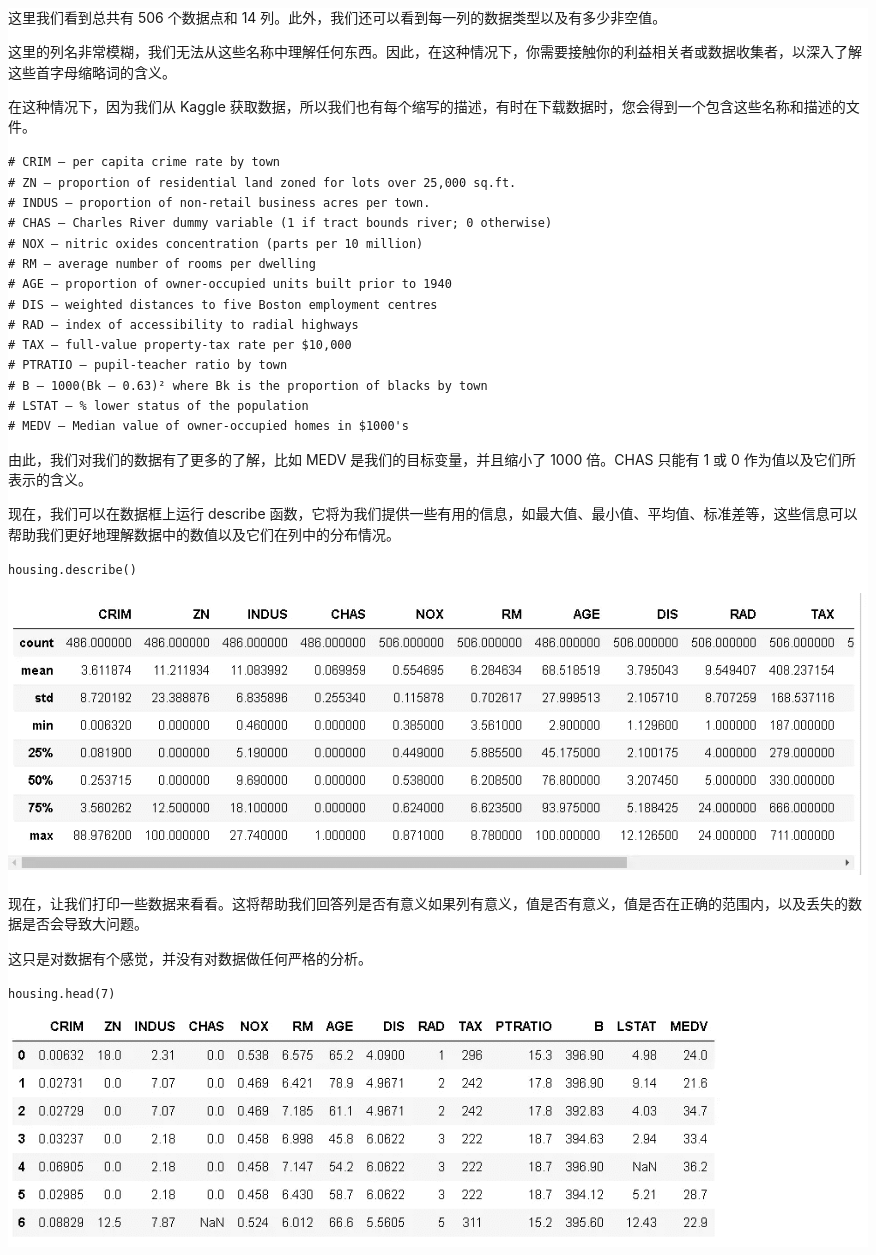 这里我们看到总共有 506 个数据点和 14 列。此外，我们还可以看到每一列的数据类型以及有多少非空值。

这里的列名非常模糊，我们无法从这些名称中理解任何东西。因此，在这种情况下，你需要接触你的利益相关者或数据收集者，以深入了解这些首字母缩略词的含义。

在这种情况下，因为我们从 Kaggle 获取数据，所以我们也有每个缩写的描述，有时在下载数据时，您会得到一个包含这些名称和描述的文件。

```
# CRIM — per capita crime rate by town
# ZN — proportion of residential land zoned for lots over 25,000 sq.ft.
# INDUS — proportion of non-retail business acres per town.
# CHAS — Charles River dummy variable (1 if tract bounds river; 0 otherwise)
# NOX — nitric oxides concentration (parts per 10 million)
# RM — average number of rooms per dwelling
# AGE — proportion of owner-occupied units built prior to 1940
# DIS — weighted distances to five Boston employment centres
# RAD — index of accessibility to radial highways
# TAX — full-value property-tax rate per $10,000
# PTRATIO — pupil-teacher ratio by town
# B — 1000(Bk — 0.63)² where Bk is the proportion of blacks by town
# LSTAT — % lower status of the population
# MEDV — Median value of owner-occupied homes in $1000's
```

由此，我们对我们的数据有了更多的了解，比如 MEDV 是我们的目标变量，并且缩小了 1000 倍。CHAS 只能有 1 或 0 作为值以及它们所表示的含义。

现在，我们可以在数据框上运行 describe 函数，它将为我们提供一些有用的信息，如最大值、最小值、平均值、标准差等，这些信息可以帮助我们更好地理解数据中的数值以及它们在列中的分布情况。

```
housing.describe()
```

![](img/205a5d84457109c031547bbc464effde.png)

现在，让我们打印一些数据来看看。这将帮助我们回答列是否有意义如果列有意义，值是否有意义，值是否在正确的范围内，以及丢失的数据是否会导致大问题。

这只是对数据有个感觉，并没有对数据做任何严格的分析。

```
housing.head(7)
```

![](img/406698173922379a3d05466227536f41.png)
